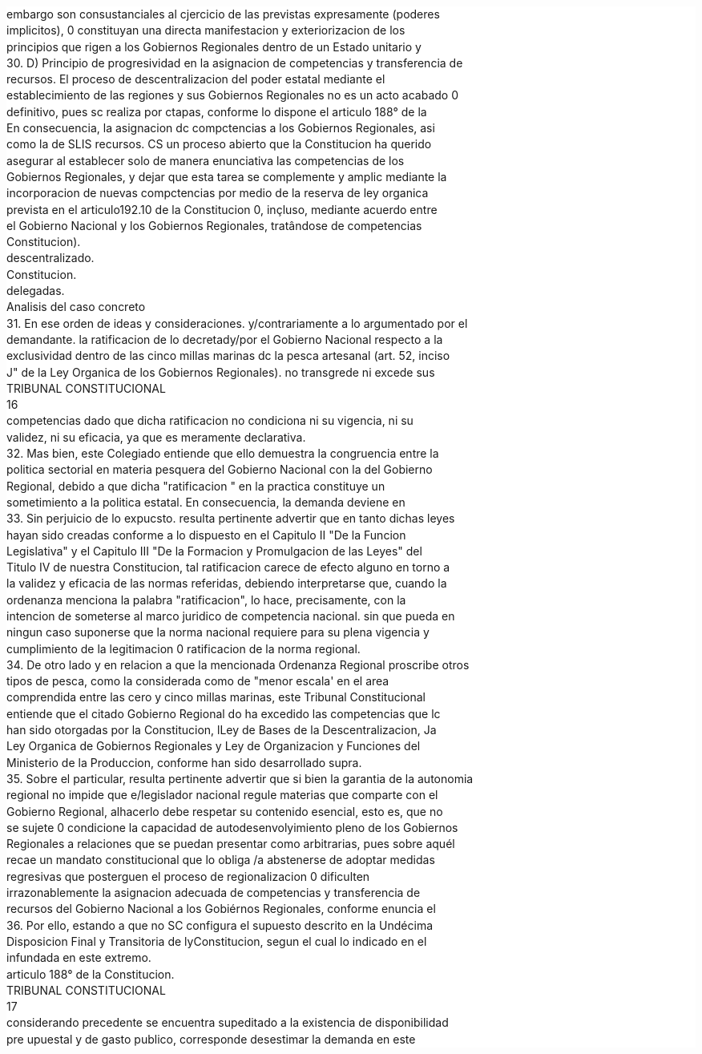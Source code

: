 embargo son consustanciales al cjercicio de las previstas expresamente (poderes  
implicitos), 0 constituyan una directa manifestacion y exteriorizacion de los  
principios que rigen a los Gobiernos Regionales dentro de un Estado unitario y  
30. D) Principio de progresividad en la asignacion de competencias y transferencia de  
recursos. El proceso de descentralizacion del poder estatal mediante el  
establecimiento de las regiones y sus Gobiernos Regionales no es un acto acabado 0  
definitivo, pues sc realiza por ctapas, conforme lo dispone el articulo 188° de la  
En consecuencia, la asignacion dc compctencias a los Gobiernos Regionales, asi  
como la de SLIS recursos. CS un proceso abierto que la Constitucion ha querido  
asegurar al establecer solo de manera enunciativa las competencias de los  
Gobiernos Regionales, y dejar que esta tarea se complemente y amplic mediante la  
incorporacion de nuevas compctencias por medio de la reserva de ley organica  
prevista en el articulo192.10 de la Constitucion 0, inçluso, mediante acuerdo entre  
el Gobierno Nacional y los Gobiernos Regionales, tratândose de competencias  
Constitucion).  
descentralizado.  
Constitucion.  
delegadas.  
Analisis del caso concreto  
31. En ese orden de ideas y consideraciones. y/contrariamente a lo argumentado por el  
demandante. la ratificacion de lo decretady/por el Gobierno Nacional respecto a la  
exclusividad dentro de las cinco millas marinas dc la pesca artesanal (art. 52, inciso  
J" de la Ley Organica de los Gobiernos Regionales). no transgrede ni excede sus  
TRIBUNAL CONSTITUCIONAL  
16  
competencias dado que dicha ratificacion no condiciona ni su vigencia, ni su  
validez, ni su eficacia, ya que es meramente declarativa.  
32. Mas bien, este Colegiado entiende que ello demuestra la congruencia entre la  
politica sectorial en materia pesquera del Gobierno Nacional con la del Gobierno  
Regional, debido a que dicha "ratificacion " en la practica constituye un  
sometimiento a la politica estatal. En consecuencia, la demanda deviene en  
33. Sin perjuicio de lo expucsto. resulta pertinente advertir que en tanto dichas leyes  
hayan sido creadas conforme a lo dispuesto en el Capitulo II "De la Funcion  
Legislativa" y el Capitulo III "De la Formacion y Promulgacion de las Leyes" del  
Titulo IV de nuestra Constitucion, tal ratificacion carece de efecto alguno en torno a  
la validez y eficacia de las normas referidas, debiendo interpretarse que, cuando la  
ordenanza menciona la palabra "ratificacion", lo hace, precisamente, con la  
intencion de someterse al marco juridico de competencia nacional. sin que pueda en  
ningun caso suponerse que la norma nacional requiere para su plena vigencia y  
cumplimiento de la legitimacion 0 ratificacion de la norma regional.  
34. De otro lado y en relacion a que la mencionada Ordenanza Regional proscribe otros  
tipos de pesca, como la considerada como de "menor escala' en el area  
comprendida entre las cero y cinco millas marinas, este Tribunal Constitucional  
entiende que el citado Gobierno Regional do ha excedido las competencias que lc  
han sido otorgadas por la Constitucion, lLey de Bases de la Descentralizacion, Ja  
Ley Organica de Gobiernos Regionales y Ley de Organizacion y Funciones del  
Ministerio de la Produccion, conforme han sido desarrollado supra.  
35. Sobre el particular, resulta pertinente advertir que si bien la garantia de la autonomia  
regional no impide que e/legislador nacional regule materias que comparte con el  
Gobierno Regional, alhacerlo debe respetar su contenido esencial, esto es, que no  
se sujete 0 condicione la capacidad de autodesenvolyimiento pleno de los Gobiernos  
Regionales a relaciones que se puedan presentar como arbitrarias, pues sobre aquél  
recae un mandato constitucional que lo obliga /a abstenerse de adoptar medidas  
regresivas que posterguen el proceso de regionalizacion 0 dificulten  
irrazonablemente la asignacion adecuada de competencias y transferencia de  
recursos del Gobierno Nacional a los Gobiérnos Regionales, conforme enuncia el  
36. Por ello, estando a que no SC configura el supuesto descrito en la Undécima  
Disposicion Final y Transitoria de lyConstitucion, segun el cual lo indicado en el  
infundada en este extremo.  
articulo 188° de la Constitucion.  
TRIBUNAL CONSTITUCIONAL  
17  
considerando precedente se encuentra supeditado a la existencia de disponibilidad  
pre upuestal y de gasto publico, corresponde desestimar la demanda en este  